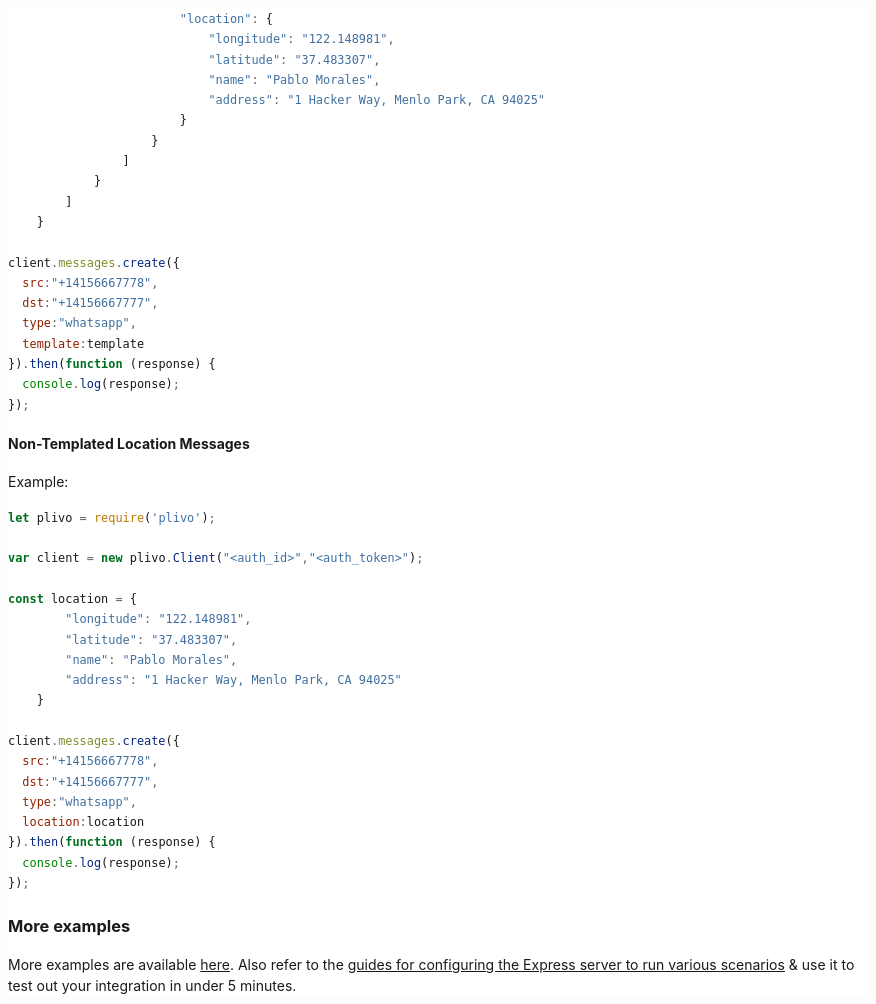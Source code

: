 ```javascript
                        "location": {
                            "longitude": "122.148981",
                            "latitude": "37.483307",
                            "name": "Pablo Morales",
                            "address": "1 Hacker Way, Menlo Park, CA 94025"
                        }
                    }
                ]
            }
        ]
    }

client.messages.create({
  src:"+14156667778",
  dst:"+14156667777",
  type:"whatsapp",
  template:template
}).then(function (response) {
  console.log(response);
});
```

#### Non-Templated Location Messages
Example:
```javascript
let plivo = require('plivo');

var client = new plivo.Client("<auth_id>","<auth_token>");

const location = {
        "longitude": "122.148981",
        "latitude": "37.483307",
        "name": "Pablo Morales",
        "address": "1 Hacker Way, Menlo Park, CA 94025"
    }

client.messages.create({
  src:"+14156667778",
  dst:"+14156667777",
  type:"whatsapp",
  location:location
}).then(function (response) {
  console.log(response);
});
```

### More examples
More examples are available [here](https://github.com/plivo/plivo-examples-node). Also refer to the [guides for configuring the Express server to run various scenarios](https://www.plivo.com/docs/sms/quickstart/node-expressjs/) & use it to test out your integration in under 5 minutes.
